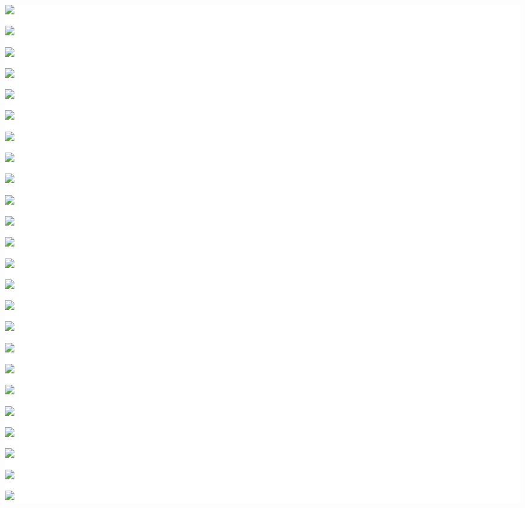 ![](https://blog.kakaocdn.net/dn/c8utrU/btq6DRC0nQO/fRDovGihfpXuggHvlwoOS1/img.jpg)

![](https://blog.kakaocdn.net/dn/BliZF/btq6GqkPCyx/FJhUTGdFHO7N8B76DpKl40/img.jpg)

![](https://blog.kakaocdn.net/dn/cWmCIe/btq6DDdWMvi/aTZZxI5tdMqRlINC8FJ26K/img.jpg)

![](https://blog.kakaocdn.net/dn/LujRP/btq6A95uySF/xFGdb2k2ZQ0gyPy9FeiN40/img.jpg)

![](https://blog.kakaocdn.net/dn/bhEgjH/btq6z4qk6z9/0EXM7ZaKhFzpSRBjhnjUJk/img.jpg)

![](https://blog.kakaocdn.net/dn/bRfmGI/btq6HRCurdD/YfGxtnbKcJhNdK4zdNdp7K/img.jpg)

![](https://blog.kakaocdn.net/dn/QCiaf/btq6DRQxKLt/sKDgkzKta7PJzjI22LS1nK/img.jpg)

![](https://blog.kakaocdn.net/dn/cUzt9a/btq6CA2S6L8/kg5zGbHrQrhe3Gx6337bt0/img.jpg)

![](https://blog.kakaocdn.net/dn/biF2ru/btq6HQQ7vmQ/jRPL75bKLaycz6qE8YjCHk/img.jpg)

![](https://blog.kakaocdn.net/dn/bAES5j/btq6A9RWpEV/w3jTxVlzZbdE445odPqd0K/img.jpg)

![](https://blog.kakaocdn.net/dn/Kc5V2/btq6ARjVMq0/liDKndrBUubcVbX8LhGE10/img.jpg)

![](https://blog.kakaocdn.net/dn/nx3l0/btq6DTgwq9G/mkAKcTlxYM9gu4zBB0rG6K/img.jpg)

![](https://blog.kakaocdn.net/dn/dh3gTc/btq6z3EVeaA/x5578qZbXVXvHDc1kDvozK/img.jpg)

![](https://blog.kakaocdn.net/dn/dSOdJW/btq6ANBBPXE/izPWJKJ35A1bkmGmTCJIH1/img.jpg)

![](https://blog.kakaocdn.net/dn/blIGWw/btq6BFi1zC6/RehluyujKBjVim6NacjZrk/img.jpg)

![](https://blog.kakaocdn.net/dn/Cp22B/btq6BERVbU7/9ol2qjUUdaMAu9WcKtnSYk/img.jpg)

![](https://blog.kakaocdn.net/dn/blMmWl/btq6CAPhIn5/klEPKn6wGeIMPkHCk97Lu0/img.jpg)

![](https://blog.kakaocdn.net/dn/vWj6F/btq6BBU0Mp2/4DD33GopV0YCFUdbutUy60/img.jpg)

![](https://blog.kakaocdn.net/dn/bnDDRQ/btq6DSu9Fyk/v5LfDkKg7KMlIQxb8P5lSK/img.jpg)

![](https://blog.kakaocdn.net/dn/L14HT/btq6z3romif/FosR3lZdsOkB6BMoY6Jd2K/img.jpg)

![](https://blog.kakaocdn.net/dn/lzP4t/btq6EVk6kvP/BMipotl80fMkh3ZF0skfmk/img.jpg)

![](https://blog.kakaocdn.net/dn/nLXzN/btq6BeMMG89/qlaonRmlOGlqOFmCZaz2R0/img.jpg)

![](https://blog.kakaocdn.net/dn/c9SfhJ/btq6BB8xqrk/sESPabE0dDsRnoJoGs2G3K/img.jpg)

![](https://blog.kakaocdn.net/dn/q3xmP/btq6DDrtgRy/evrDcWX6UZvnKg520UGGXK/img.jpg)
